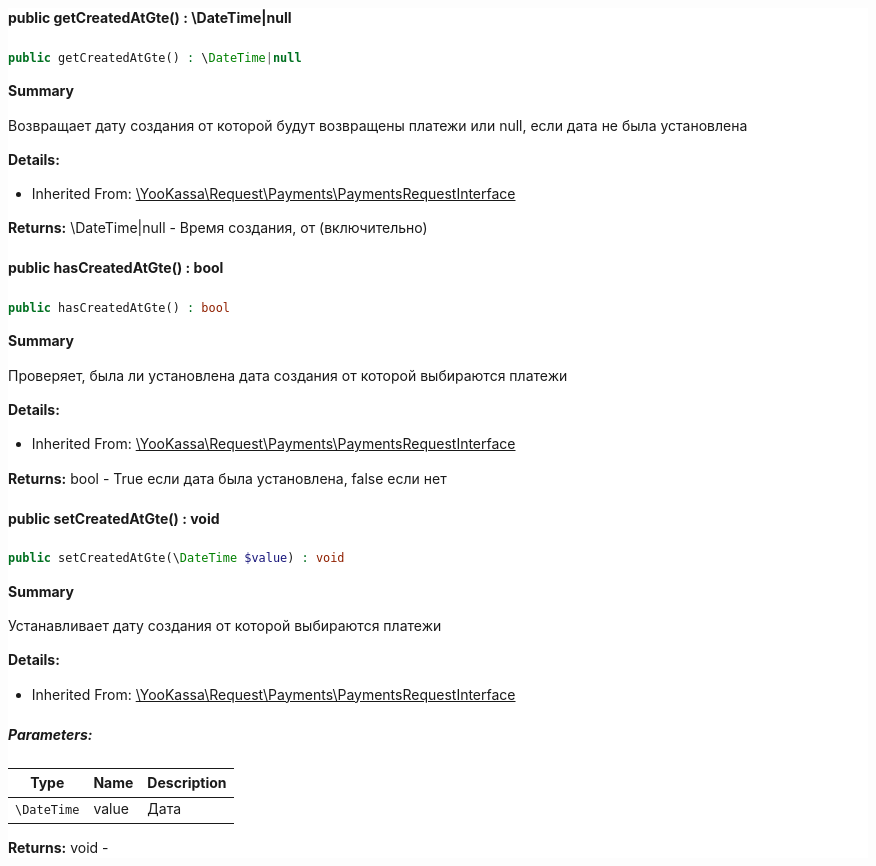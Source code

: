 
<a name="method_getCreatedAtGte" class="anchor"></a>
#### public getCreatedAtGte() : \DateTime|null

```php
public getCreatedAtGte() : \DateTime|null
```

**Summary**

Возвращает дату создания от которой будут возвращены платежи или null, если дата не была установлена

**Details:**
* Inherited From: [\YooKassa\Request\Payments\PaymentsRequestInterface](../classes/YooKassa-Request-Payments-PaymentsRequestInterface.md)

**Returns:** \DateTime|null - Время создания, от (включительно)


<a name="method_hasCreatedAtGte" class="anchor"></a>
#### public hasCreatedAtGte() : bool

```php
public hasCreatedAtGte() : bool
```

**Summary**

Проверяет, была ли установлена дата создания от которой выбираются платежи

**Details:**
* Inherited From: [\YooKassa\Request\Payments\PaymentsRequestInterface](../classes/YooKassa-Request-Payments-PaymentsRequestInterface.md)

**Returns:** bool - True если дата была установлена, false если нет


<a name="method_setCreatedAtGte" class="anchor"></a>
#### public setCreatedAtGte() : void

```php
public setCreatedAtGte(\DateTime $value) : void
```

**Summary**

Устанавливает дату создания от которой выбираются платежи

**Details:**
* Inherited From: [\YooKassa\Request\Payments\PaymentsRequestInterface](../classes/YooKassa-Request-Payments-PaymentsRequestInterface.md)

##### Parameters:
| Type | Name | Description |
| ---- | ---- | ----------- |
| <code lang="php">\DateTime</code> | value  | Дата |

**Returns:** void - 
